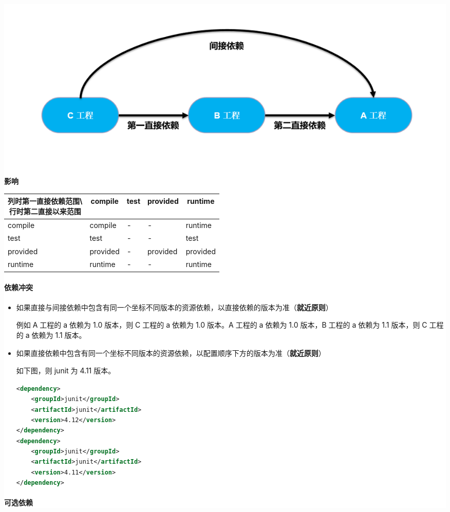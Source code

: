 ![dependencyPass](images/dependencyPass.png)

**影响**

| 列时第一直接依赖范围\\<br/>行时第二直接以来范围 | compile  | test | provided | runtime  |
| ----------------------------------------------- | -------- | ---- | -------- | -------- |
| compile                                         | compile  | -    | -        | runtime  |
| test                                            | test     | -    | -        | test     |
| provided                                        | provided | -    | provided | provided |
| runtime                                         | runtime  | -    | -        | runtime  |

#### 依赖冲突

* 如果直接与间接依赖中包含有同一个坐标不同版本的资源依赖，以直接依赖的版本为准（**就近原则**）

  例如 A 工程的 a 依赖为 1.0 版本，则 C 工程的 a 依赖为 1.0 版本。A 工程的 a 依赖为 1.0 版本，B 工程的 a 依赖为 1.1 版本，则 C 工程的 a 依赖为 1.1 版本。

* 如果直接依赖中包含有同一个坐标不同版本的资源依赖，以配置顺序下方的版本为准（**就近原则**）

  如下图，则 junit 为 4.11 版本。

  ```xml
  <dependency>
      <groupId>junit</groupId>
      <artifactId>junit</artifactId>
      <version>4.12</version>
  </dependency>
  <dependency>
      <groupId>junit</groupId>
      <artifactId>junit</artifactId>
      <version>4.11</version>
  </dependency>
  ```

#### 可选依赖
